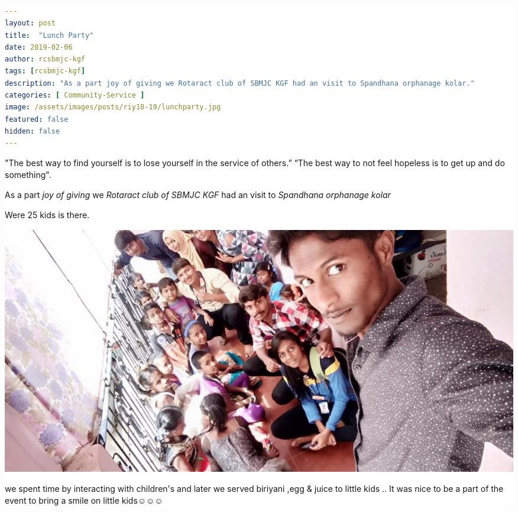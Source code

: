 ```yaml
---
layout: post
title:  "Lunch Party"
date: 2019-02-06
author: rcsbmjc-kgf
tags: [rcsbmjc-kgf]
description: "As a part joy of giving we Rotaract club of SBMJC KGF had an visit to Spandhana orphanage kolar."
categories: [ Community-Service ]
image: /assets/images/posts/riy18-19/lunchparty.jpg
featured: false
hidden: false
---
```


"The best way to find yourself is to lose yourself in the service of others.” “The best way to not feel hopeless is to get up and do something". 

As a part *joy of giving* we *Rotaract club of SBMJC KGF* had an visit to *Spandhana orphanage kolar* 

Were 25 kids is there.
<p><img src="/assets/images/posts/riy18-19/lunchparty3.jpg" width="100%" height="auto" alt="Lunch Party"></p>

we spent time by interacting with children's and later we served biriyani ,egg & juice to little kids .. It was nice to be a part of the event to bring a smile on little kids☺☺☺
